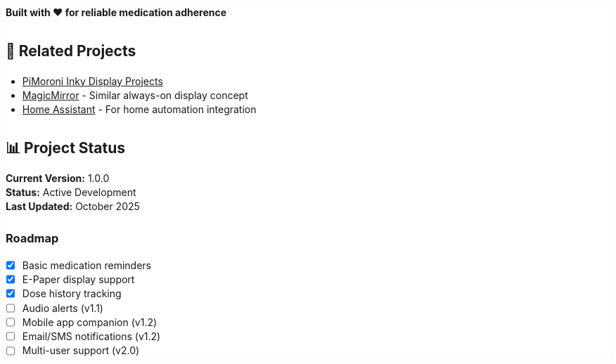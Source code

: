 
**Built with ❤️ for reliable medication adherence**

## 🔗 Related Projects

- [PiMoroni Inky Display Projects](https://github.com/pimoroni/inky)
- [MagicMirror](https://github.com/MichMich/MagicMirror) - Similar always-on display concept
- [Home Assistant](https://www.home-assistant.io/) - For home automation integration

## 📊 Project Status

**Current Version:** 1.0.0  
**Status:** Active Development  
**Last Updated:** October 2025

### Roadmap

- [x] Basic medication reminders
- [x] E-Paper display support
- [x] Dose history tracking
- [ ] Audio alerts (v1.1)
- [ ] Mobile app companion (v1.2)
- [ ] Email/SMS notifications (v1.2)
- [ ] Multi-user support (v2.0)